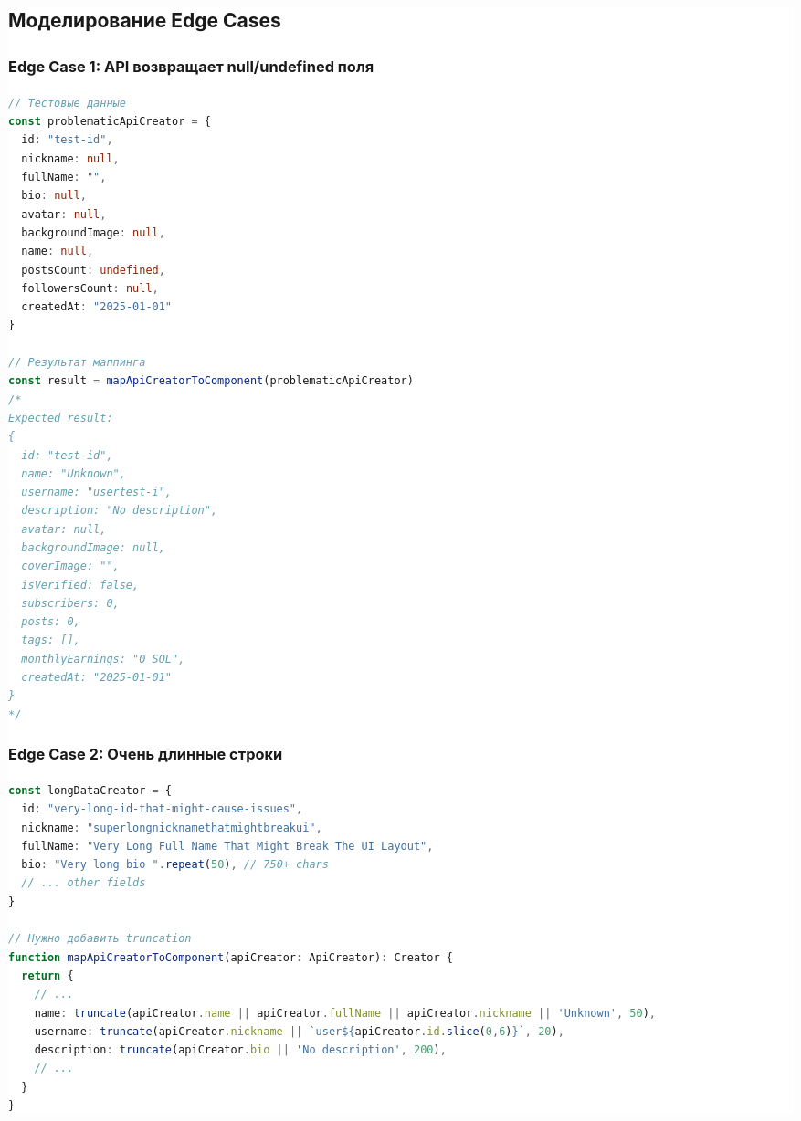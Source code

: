 ## Моделирование Edge Cases

### Edge Case 1: API возвращает null/undefined поля
```typescript
// Тестовые данные
const problematicApiCreator = {
  id: "test-id",
  nickname: null,
  fullName: "",
  bio: null,
  avatar: null,
  backgroundImage: null,
  name: null,
  postsCount: undefined,
  followersCount: null,
  createdAt: "2025-01-01"
}

// Результат маппинга
const result = mapApiCreatorToComponent(problematicApiCreator)
/*
Expected result:
{
  id: "test-id",
  name: "Unknown",
  username: "usertest-i",
  description: "No description",
  avatar: null,
  backgroundImage: null,
  coverImage: "",
  isVerified: false,
  subscribers: 0,
  posts: 0,
  tags: [],
  monthlyEarnings: "0 SOL",
  createdAt: "2025-01-01"
}
*/
```

### Edge Case 2: Очень длинные строки
```typescript
const longDataCreator = {
  id: "very-long-id-that-might-cause-issues",
  nickname: "superlongnicknamethatmightbreakui",
  fullName: "Very Long Full Name That Might Break The UI Layout",
  bio: "Very long bio ".repeat(50), // 750+ chars
  // ... other fields
}

// Нужно добавить truncation
function mapApiCreatorToComponent(apiCreator: ApiCreator): Creator {
  return {
    // ...
    name: truncate(apiCreator.name || apiCreator.fullName || apiCreator.nickname || 'Unknown', 50),
    username: truncate(apiCreator.nickname || `user${apiCreator.id.slice(0,6)}`, 20),
    description: truncate(apiCreator.bio || 'No description', 200),
    // ...
  }
}
```
